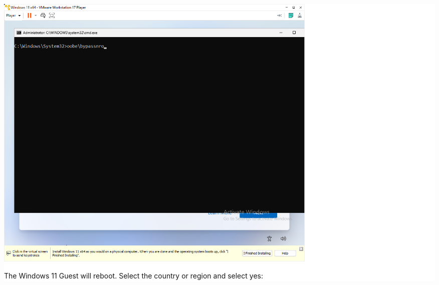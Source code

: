 <img src='./images/img_155.png' alt='img_155' width='600'/>

The Windows 11 Guest will reboot. Select the country or region and select yes:
